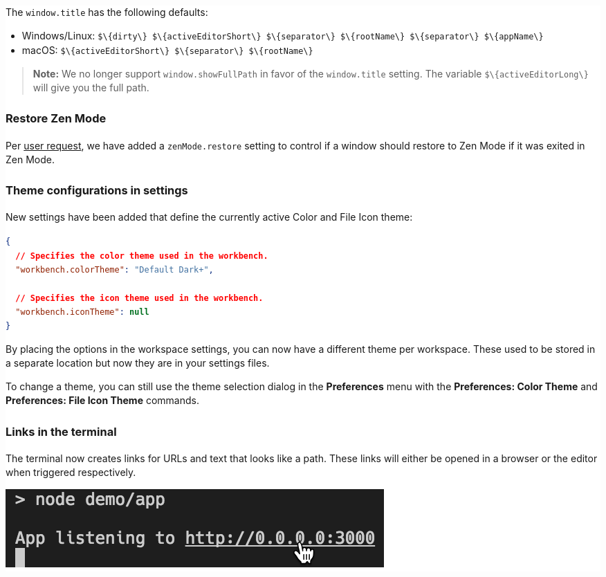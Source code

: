 The `window.title` has the following defaults:

- Windows/Linux: `$\{dirty\}
$\{activeEditorShort\}
$\{separator\}
$\{rootName\}
$\{separator\}
$\{appName\}
`
- macOS: `$\{activeEditorShort\}
$\{separator\}
$\{rootName\}
`

> **Note:** We no longer support `window.showFullPath` in favor of the `window.title` setting. The variable `$\{activeEditorLong\}
` will give you the full path.

### Restore Zen Mode

Per [user request](https://github.com/microsoft/vscode/issues/19431), we have added a `zenMode.restore` setting to control if a window should restore to Zen Mode if it was exited in Zen Mode.

### Theme configurations in settings

New settings have been added that define the currently active Color and File Icon theme:

```json
{
  // Specifies the color theme used in the workbench.
  "workbench.colorTheme": "Default Dark+",

  // Specifies the icon theme used in the workbench.
  "workbench.iconTheme": null
}
```

By placing the options in the workspace settings, you can now have a different theme per workspace. These used to be stored in a separate location but now they are in your settings files.

To change a theme, you can still use the theme selection dialog in the **Preferences** menu with the **Preferences: Color Theme** and **Preferences: File Icon Theme** commands.

### Links in the terminal

The terminal now creates links for URLs and text that looks like a path. These links will either be opened in a browser or the editor when triggered respectively.

![terminal link](images/1_10/terminal-link.png)

